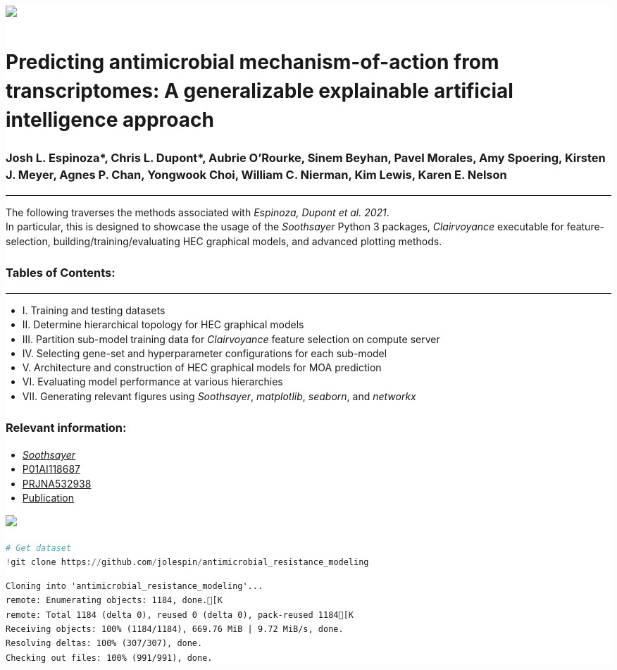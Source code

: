 <img src = "https://github.com/jolespin/soothsayer/blob/master/logo/soothsayer_square.png?raw=true" width=100 style="horizontal-align:left"> </img> 
# Predicting antimicrobial mechanism-of-action from transcriptomes: A generalizable explainable artificial intelligence approach

### Josh L. Espinoza\*, Chris L. Dupont\*, Aubrie O’Rourke, Sinem Beyhan, Pavel Morales, Amy Spoering, Kirsten J. Meyer, Agnes P. Chan, Yongwook Choi, William C. Nierman, Kim Lewis, Karen E. Nelson
_______________________

The following traverses the methods associated with *Espinoza, Dupont et al. 2021*.  
In particular, this is designed to showcase the usage of the *Soothsayer* Python 3 packages, *Clairvoyance* executable for feature-selection, building/training/evaluating HEC graphical models, and advanced plotting methods.


### Tables of Contents:
_______________________
 * I. Training and testing datasets
 * II. Determine hierarchical topology for HEC graphical models
 * III. Partition sub-model training data for *Clairvoyance* feature selection on compute server
 * IV. Selecting gene-set and hyperparameter configurations for each sub-model
 * V. Architecture and construction of HEC graphical models for MOA prediction
 * VI. Evaluating model performance at various hierarchies
 * VII. Generating relevant figures using *Soothsayer*, *matplotlib*, *seaborn*, and *networkx*


### Relevant information: 

* *[Soothsayer](https://github.com/jolespin/soothsayer)*
* [P01AI118687](http://grantome.com/grant/NIH/P01-AI118687-03)
* [PRJNA532938](https://www.ncbi.nlm.nih.gov/bioproject/?term=PRJNA532938)
* [Publication](https://journals.plos.org/ploscompbiol/article?id=10.1371/journal.pcbi.1008857)

<img src = "https://github.com/jolespin/soothsayer/blob/master/logo/soothsayer_wide.png?raw=true" width=200 style="horizontal-align:left"> </img> 



```python
# Get dataset
!git clone https://github.com/jolespin/antimicrobial_resistance_modeling
```

    Cloning into 'antimicrobial_resistance_modeling'...
    remote: Enumerating objects: 1184, done.[K
    remote: Total 1184 (delta 0), reused 0 (delta 0), pack-reused 1184[K
    Receiving objects: 100% (1184/1184), 669.76 MiB | 9.72 MiB/s, done.
    Resolving deltas: 100% (307/307), done.
    Checking out files: 100% (991/991), done.

